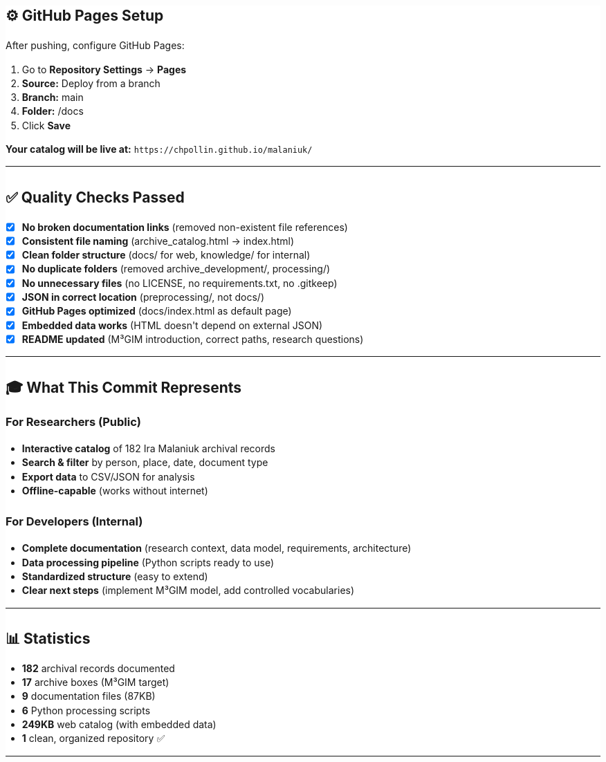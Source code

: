 
## ⚙️ GitHub Pages Setup

After pushing, configure GitHub Pages:

1. Go to **Repository Settings** → **Pages**
2. **Source:** Deploy from a branch
3. **Branch:** main
4. **Folder:** /docs
5. Click **Save**

**Your catalog will be live at:** `https://chpollin.github.io/malaniuk/`

---

## ✅ Quality Checks Passed

- [x] **No broken documentation links** (removed non-existent file references)
- [x] **Consistent file naming** (archive_catalog.html → index.html)
- [x] **Clean folder structure** (docs/ for web, knowledge/ for internal)
- [x] **No duplicate folders** (removed archive_development/, processing/)
- [x] **No unnecessary files** (no LICENSE, no requirements.txt, no .gitkeep)
- [x] **JSON in correct location** (preprocessing/, not docs/)
- [x] **GitHub Pages optimized** (docs/index.html as default page)
- [x] **Embedded data works** (HTML doesn't depend on external JSON)
- [x] **README updated** (M³GIM introduction, correct paths, research questions)

---

## 🎓 What This Commit Represents

### For Researchers (Public)
- **Interactive catalog** of 182 Ira Malaniuk archival records
- **Search & filter** by person, place, date, document type
- **Export data** to CSV/JSON for analysis
- **Offline-capable** (works without internet)

### For Developers (Internal)
- **Complete documentation** (research context, data model, requirements, architecture)
- **Data processing pipeline** (Python scripts ready to use)
- **Standardized structure** (easy to extend)
- **Clear next steps** (implement M³GIM model, add controlled vocabularies)

---

## 📊 Statistics

- **182** archival records documented
- **17** archive boxes (M³GIM target)
- **9** documentation files (87KB)
- **6** Python processing scripts
- **249KB** web catalog (with embedded data)
- **1** clean, organized repository ✅

---